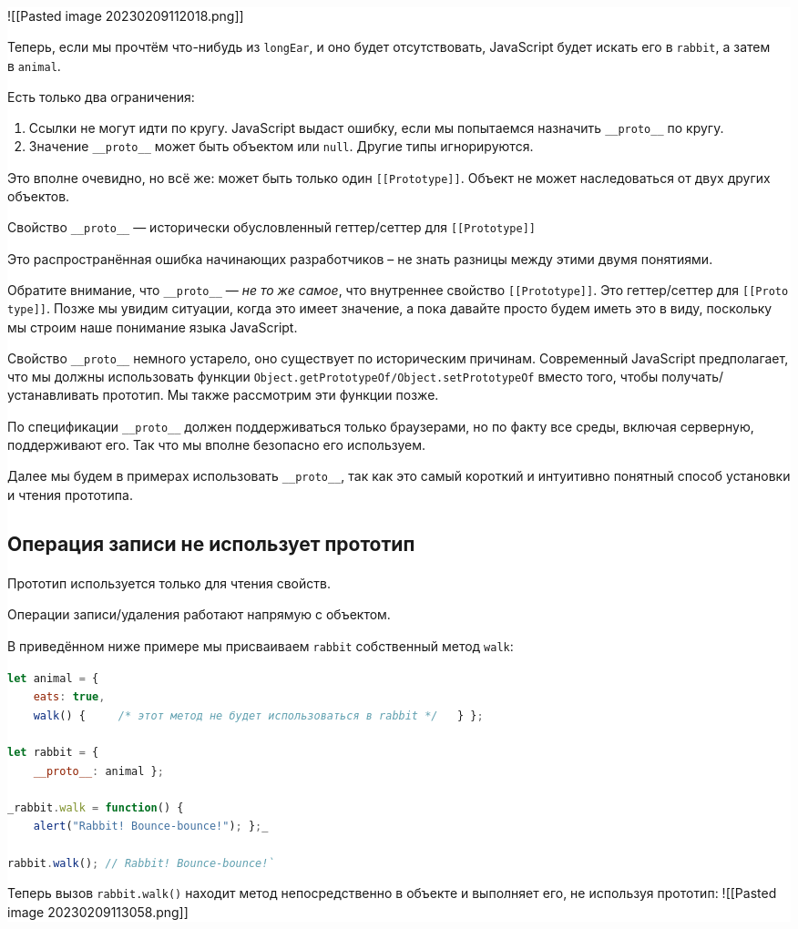 ![[Pasted image 20230209112018.png]]

Теперь, если мы прочтём что-нибудь из `longEar`, и оно будет отсутствовать, JavaScript будет искать его в `rabbit`, а затем в `animal`.

Есть только два ограничения:

1.  Ссылки не могут идти по кругу. JavaScript выдаст ошибку, если мы попытаемся назначить `__proto__` по кругу.
2.  Значение `__proto__` может быть объектом или `null`. Другие типы игнорируются.

Это вполне очевидно, но всё же: может быть только один `[[Prototype]]`. 
Объект не может наследоваться от двух других объектов.

Свойство `__proto__` — исторически обусловленный геттер/сеттер для `[[Prototype]]`

Это распространённая ошибка начинающих разработчиков – не знать разницы между этими двумя понятиями.

Обратите внимание, что `__proto__` — _не то же самое_, что внутреннее свойство `[[Prototype]]`. 
Это геттер/сеттер для `[[Prototype]]`. Позже мы увидим ситуации, когда это имеет значение, а пока давайте просто будем иметь это в виду, поскольку мы строим наше понимание языка JavaScript.

Свойство `__proto__` немного устарело, оно существует по историческим причинам. Современный JavaScript предполагает, что мы должны использовать функции `Object.getPrototypeOf/Object.setPrototypeOf` вместо того, чтобы получать/устанавливать прототип. Мы также рассмотрим эти функции позже.

По спецификации `__proto__` должен поддерживаться только браузерами, но по факту все среды, включая серверную, поддерживают его. Так что мы вполне безопасно его используем.

Далее мы будем в примерах использовать `__proto__`, так как это самый короткий и интуитивно понятный способ установки и чтения прототипа.

## Операция записи не использует прототип

Прототип используется только для чтения свойств.

Операции записи/удаления работают напрямую с объектом.

В приведённом ниже примере мы присваиваем `rabbit` собственный метод `walk`:
~~~js
let animal = {  
	eats: true,   
	walk() {     /* этот метод не будет использоваться в rabbit */   } };  
	
let rabbit = {   
	__proto__: animal };  
	
_rabbit.walk = function() {   
	alert("Rabbit! Bounce-bounce!"); };_  
	
rabbit.walk(); // Rabbit! Bounce-bounce!`
~~~

Теперь вызов `rabbit.walk()` находит метод непосредственно в объекте и выполняет его, не используя прототип:
![[Pasted image 20230209113058.png]]
